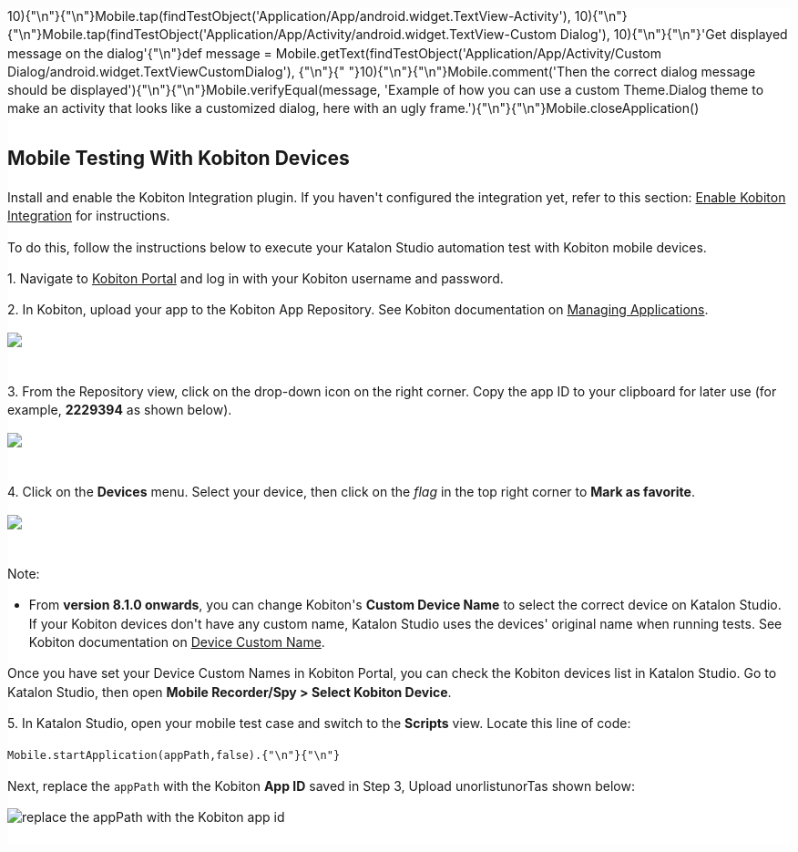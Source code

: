 10){"\n"}{"\n"}Mobile.tap(findTestObject('Application/App/android.widget.TextView-Activity'), 10){"\n"}{"\n"}Mobile.tap(findTestObject('Application/App/Activity/android.widget.TextView-Custom Dialog'), 10){"\n"}{"\n"}'Get displayed message on the dialog'{"\n"}def message = Mobile.getText(findTestObject('Application/App/Activity/Custom Dialog/android.widget.TextViewCustomDialog'), {"\n"}{"    "}10){"\n"}{"\n"}Mobile.comment('Then the correct dialog message should be displayed'){"\n"}{"\n"}Mobile.verifyEqual(message, 'Example of how you can use a custom Theme.Dialog theme to make an activity that looks like a customized dialog, here with an ugly frame.'){"\n"}{"\n"}Mobile.closeApplication()</code></pre></li></ol> 

## <a id="concept-135" class="anchor_top_offset"/>Mobile Testing With Kobiton Devices

<p xmlns="http://www.w3.org/1999/xhtml" className="shortdesc">Install and enable the Kobiton Integration plugin. If you haven't configured the integration yet, refer to this section: <a className="xref j-external-link" href="https://docs.katalon.com/katalon-studio/docs/enable-kobiton-integration.html" target="_blank">Enable Kobiton Integration</a> for instructions.</p> 
<p xmlns="http://www.w3.org/1999/xhtml" className="p">To do this, follow the instructions below to execute your Katalon Studio automation test with Kobiton mobile devices.</p> 
<p xmlns="http://www.w3.org/1999/xhtml" className="p">1. Navigate to <a className="xref j-external-link" href="https://portal.kobiton.com" target="_blank">Kobiton Portal</a> and log in with your Kobiton username and password.</p> 
<p xmlns="http://www.w3.org/1999/xhtml" className="p">2. In Kobiton, upload your app to the Kobiton App Repository. See Kobiton documentation on <a className="xref j-external-link" href="https://support.kobiton.com/hc/en-us/articles/360056028911-Managing-Applications-" target="_blank">Managing Applications</a>.</p> 
<p xmlns="http://www.w3.org/1999/xhtml" className="p"><img className="image" src={useBaseUrl("https://github.com/katalon-studio/docs-images/raw/master/katalon-studio/tutorials/integrate_with_kobiton/add-app.png")} width={850} /><br /><br /></p> 
<p xmlns="http://www.w3.org/1999/xhtml" className="p">3. From the Repository view, click on the drop-down icon on the right corner. Copy the app ID to your clipboard for later use (for example, <strong className="ph b">2229394</strong> as shown below).</p> 
<p xmlns="http://www.w3.org/1999/xhtml" className="p"><img className="image" src={useBaseUrl("https://github.com/katalon-studio/docs-images/raw/master/katalon-studio/tutorials/integrate_with_kobiton/app-ID.png")} width={300} /><br /><br /></p> 
<p xmlns="http://www.w3.org/1999/xhtml" className="p">4. Click on the <strong className="ph b">Devices</strong> menu. Select your device, then click on the <em className="ph i">flag</em> in the top right corner to <strong className="ph b">Mark as favorite</strong>.</p> 
<p xmlns="http://www.w3.org/1999/xhtml" className="p"><img className="image" src={useBaseUrl("https://github.com/katalon-studio/docs-images/raw/master/katalon-studio/tutorials/integrate_with_kobiton/mark-as-favourite.png")} width={700} /><br /><br /></p> 
<div xmlns="http://www.w3.org/1999/xhtml" className="note note note_note"><span className="note__title">Note:</span> <p className="p" /><div className="p"><ul className="ul"><li className="li"><p className="p">From <strong className="ph b">version 8.1.0 onwards</strong>, you can change Kobiton's <strong className="ph b">Custom Device Name</strong> to select the correct device on Katalon Studio. If your Kobiton devices don't have any custom name, Katalon Studio uses the devices' original name when running tests. See Kobiton documentation on <a className="xref j-external-link" href="https://support.kobiton.com/hc/en-us/articles/360055588512-Device-Custom-Name-" target="_blank">Device Custom Name</a>.</p></li></ul></div></div>
<p xmlns="http://www.w3.org/1999/xhtml" className="p">Once you have set your Device Custom Names in Kobiton Portal, you can check the Kobiton devices list in Katalon Studio. Go to Katalon Studio, then open <strong className="ph b">Mobile Recorder/Spy &gt; Select Kobiton Device</strong>.</p> 
<p xmlns="http://www.w3.org/1999/xhtml" className="p">5. In Katalon Studio, open your mobile test case and switch to the <strong className="ph b">Scripts</strong> view. Locate this line of code:</p> 
<pre xmlns="http://www.w3.org/1999/xhtml" className="pre codeblock"><code>Mobile.startApplication(appPath,false).{"\n"}{"\n"}</code></pre> 
<p xmlns="http://www.w3.org/1999/xhtml" className="p">Next, replace the <code className="ph codeph">appPath</code> with the Kobiton <strong className="ph b">App ID</strong> saved in Step 3, Upload unorlistunorTas shown below:</p> 
<p xmlns="http://www.w3.org/1999/xhtml" className="p"><img className="image" src={useBaseUrl("https://github.com/katalon-studio/docs-images/raw/master/katalon-studio/tutorials/integrate_with_kobiton/Kobiton-app-id.png")} width={850} alt="replace the appPath with the Kobiton app id" /><br /><br /></p> 